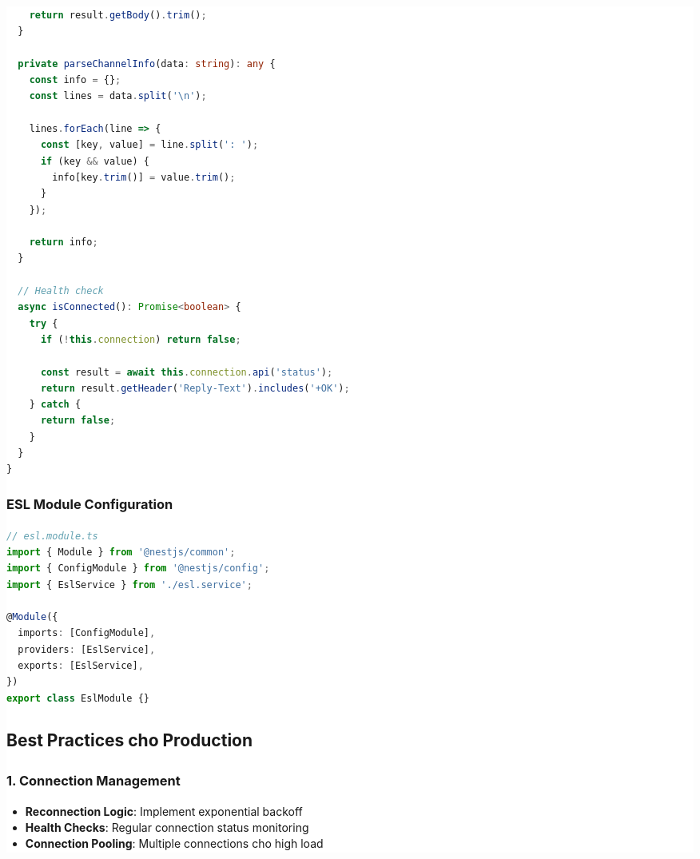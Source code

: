 ```typescript
    return result.getBody().trim();
  }

  private parseChannelInfo(data: string): any {
    const info = {};
    const lines = data.split('\n');
    
    lines.forEach(line => {
      const [key, value] = line.split(': ');
      if (key && value) {
        info[key.trim()] = value.trim();
      }
    });
    
    return info;
  }

  // Health check
  async isConnected(): Promise<boolean> {
    try {
      if (!this.connection) return false;
      
      const result = await this.connection.api('status');
      return result.getHeader('Reply-Text').includes('+OK');
    } catch {
      return false;
    }
  }
}
```

### ESL Module Configuration

```typescript
// esl.module.ts
import { Module } from '@nestjs/common';
import { ConfigModule } from '@nestjs/config';
import { EslService } from './esl.service';

@Module({
  imports: [ConfigModule],
  providers: [EslService],
  exports: [EslService],
})
export class EslModule {}
```

## Best Practices cho Production

### 1. Connection Management
- **Reconnection Logic**: Implement exponential backoff
- **Health Checks**: Regular connection status monitoring
- **Connection Pooling**: Multiple connections cho high load

